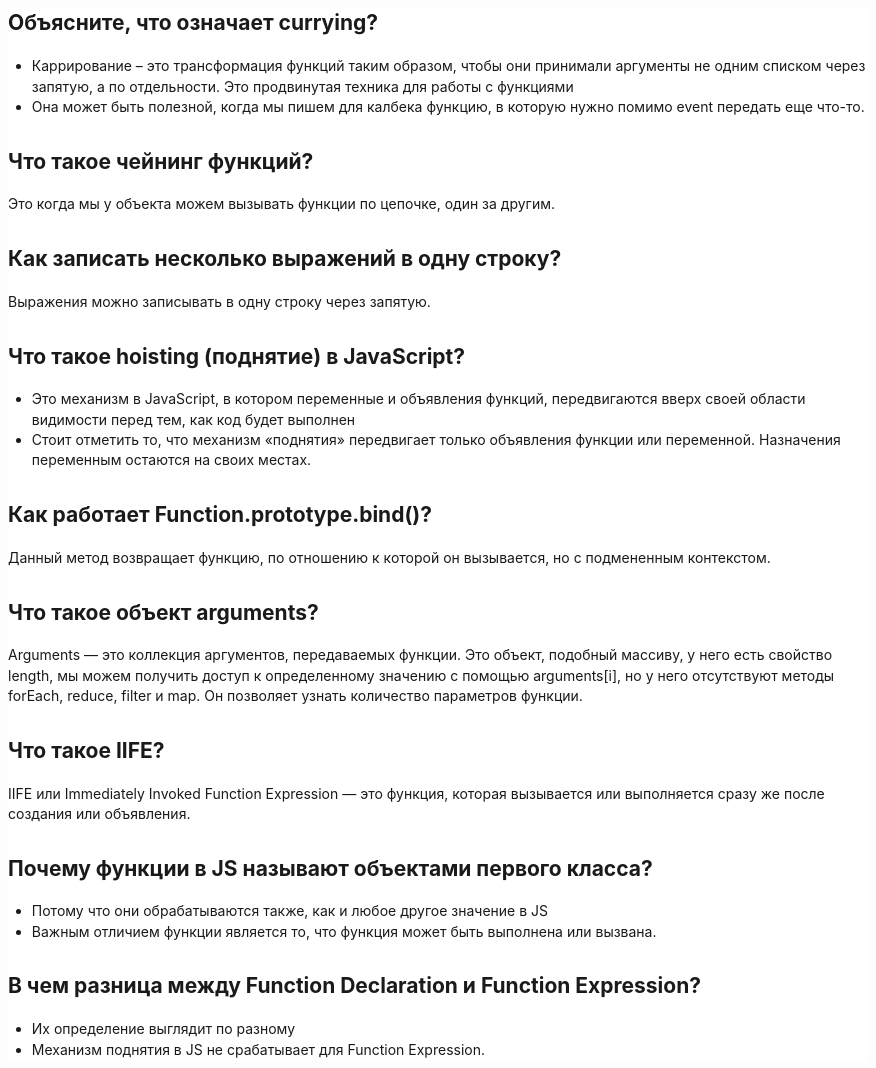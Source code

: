 ## Объясните, что означает currying?

- Каррирование – это трансформация функций таким образом, чтобы они принимали аргументы не одним списком через запятую, а по отдельности. Это продвинутая техника для работы с функциями
- Она может быть полезной, когда мы пишем для калбека функцию, в которую нужно помимо event передать еще что-то.

## Что такое чейнинг функций?

Это когда мы у объекта можем вызывать функции по цепочке, один за другим.

## Как записать несколько выражений в одну строку?

Выражения можно записывать в одну строку через запятую.

## Что такое hoisting (поднятие) в JavaScript?

- Это механизм в JavaScript, в котором переменные и объявления функций, передвигаются вверх своей области видимости перед тем, как код будет выполнен
- Стоит отметить то, что механизм «поднятия» передвигает только объявления функции или переменной. Назначения переменным остаются на своих местах.

## Как работает Function.prototype.bind()?

Данный метод возвращает функцию, по отношению к которой он вызывается, но с подмененным контекстом.

## Что такое объект arguments?

Arguments — это коллекция аргументов, передаваемых функции. Это объект, подобный массиву, у него есть свойство length, мы можем получить доступ к определенному значению с помощью arguments[i], но у него отсутствуют методы forEach, reduce, filter и map. Он позволяет узнать количество параметров функции.

## Что такое IIFE?

IIFE или Immediately Invoked Function Expression — это функция, которая вызывается или выполняется сразу же после создания или объявления.

## Почему функции в JS называют объектами первого класса?

- Потому что они обрабатываются также, как и любое другое значение в JS
- Важным отличием функции является то, что функция может быть выполнена или вызвана.

## В чем разница между Function Declaration и Function Expression?

- Их определение выглядит по разному
- Механизм поднятия в JS не срабатывает для Function Expression.
